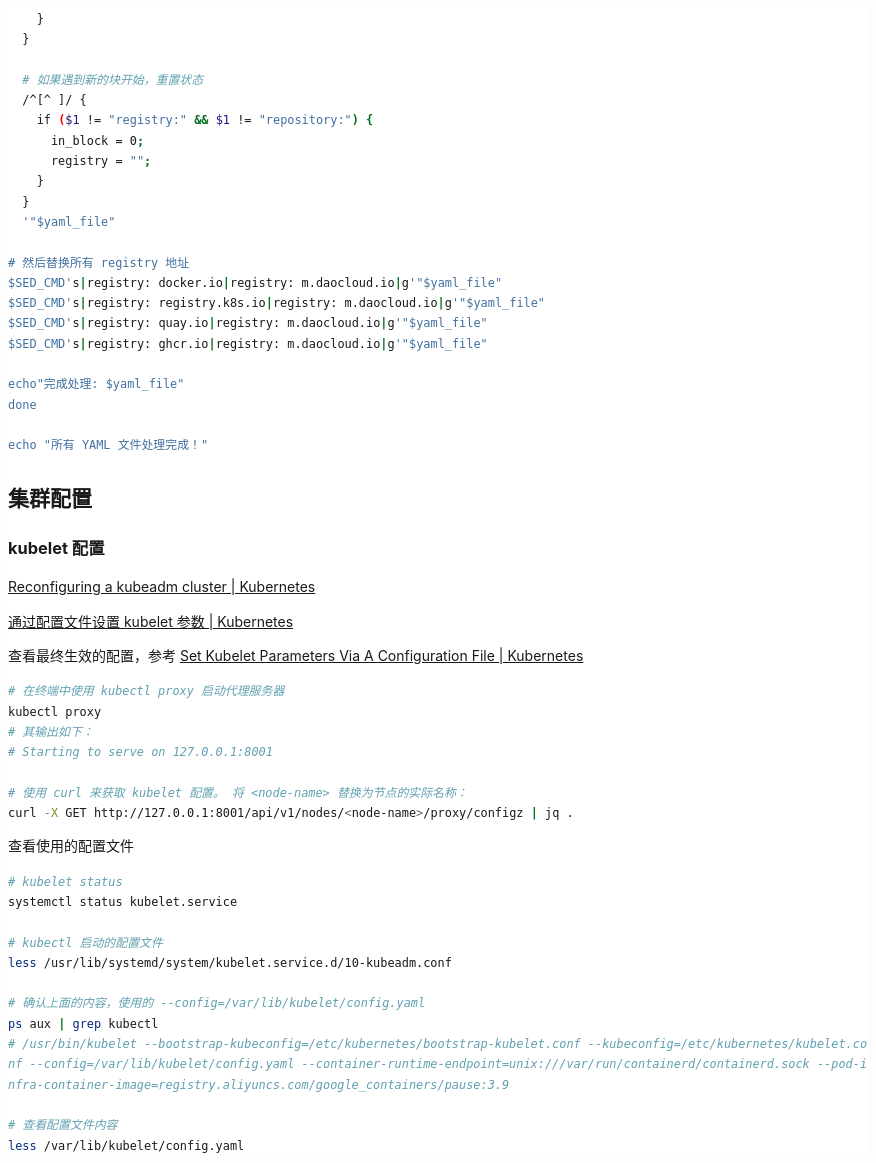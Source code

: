 ```sh
    }
  }

  # 如果遇到新的块开始，重置状态
  /^[^ ]/ {
    if ($1 != "registry:" && $1 != "repository:") {
      in_block = 0;
      registry = "";
    }
  }
  '"$yaml_file"

# 然后替换所有 registry 地址
$SED_CMD's|registry: docker.io|registry: m.daocloud.io|g'"$yaml_file"
$SED_CMD's|registry: registry.k8s.io|registry: m.daocloud.io|g'"$yaml_file"
$SED_CMD's|registry: quay.io|registry: m.daocloud.io|g'"$yaml_file"
$SED_CMD's|registry: ghcr.io|registry: m.daocloud.io|g'"$yaml_file"

echo"完成处理: $yaml_file"
done

echo "所有 YAML 文件处理完成！"
```

## 集群配置

### kubelet 配置

[Reconfiguring a kubeadm cluster | Kubernetes](https://kubernetes.io/docs/tasks/administer-cluster/kubeadm/kubeadm-reconfigure/)

[通过配置文件设置 kubelet 参数 | Kubernetes](https://kubernetes.io/zh-cn/docs/tasks/administer-cluster/kubelet-config-file/)

查看最终生效的配置，参考 [Set Kubelet Parameters Via A Configuration File | Kubernetes](https://kubernetes.io/docs/tasks/administer-cluster/kubelet-config-file/#viewing-the-kubelet-configuration)

```sh
# 在终端中使用 kubectl proxy 启动代理服务器
kubectl proxy
# 其输出如下：
# Starting to serve on 127.0.0.1:8001

# 使用 curl 来获取 kubelet 配置。 将 <node-name> 替换为节点的实际名称：
curl -X GET http://127.0.0.1:8001/api/v1/nodes/<node-name>/proxy/configz | jq .
```

查看使用的配置文件

```sh
# kubelet status
systemctl status kubelet.service

# kubectl 启动的配置文件
less /usr/lib/systemd/system/kubelet.service.d/10-kubeadm.conf

# 确认上面的内容，使用的 --config=/var/lib/kubelet/config.yaml
ps aux | grep kubectl
# /usr/bin/kubelet --bootstrap-kubeconfig=/etc/kubernetes/bootstrap-kubelet.conf --kubeconfig=/etc/kubernetes/kubelet.conf --config=/var/lib/kubelet/config.yaml --container-runtime-endpoint=unix:///var/run/containerd/containerd.sock --pod-infra-container-image=registry.aliyuncs.com/google_containers/pause:3.9

# 查看配置文件内容
less /var/lib/kubelet/config.yaml
```